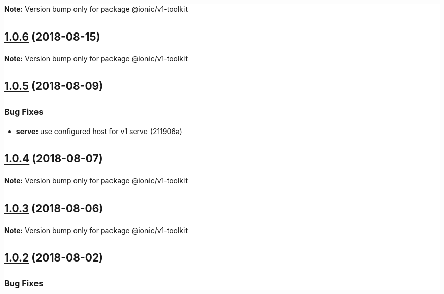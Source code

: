 


**Note:** Version bump only for package @ionic/v1-toolkit

<a name="1.0.6"></a>
## [1.0.6](https://github.com/ionic-team/ionic-cli/compare/@ionic/v1-toolkit@1.0.5...@ionic/v1-toolkit@1.0.6) (2018-08-15)




**Note:** Version bump only for package @ionic/v1-toolkit

<a name="1.0.5"></a>
## [1.0.5](https://github.com/ionic-team/ionic-cli/compare/@ionic/v1-toolkit@1.0.4...@ionic/v1-toolkit@1.0.5) (2018-08-09)


### Bug Fixes

* **serve:** use configured host for v1 serve ([211906a](https://github.com/ionic-team/ionic-cli/commit/211906a))




<a name="1.0.4"></a>
## [1.0.4](https://github.com/ionic-team/ionic-cli/compare/@ionic/v1-toolkit@1.0.3...@ionic/v1-toolkit@1.0.4) (2018-08-07)




**Note:** Version bump only for package @ionic/v1-toolkit

<a name="1.0.3"></a>
## [1.0.3](https://github.com/ionic-team/ionic-cli/compare/@ionic/v1-toolkit@1.0.2...@ionic/v1-toolkit@1.0.3) (2018-08-06)




**Note:** Version bump only for package @ionic/v1-toolkit

<a name="1.0.2"></a>
## [1.0.2](https://github.com/ionic-team/ionic-cli/compare/@ionic/v1-toolkit@1.0.1...@ionic/v1-toolkit@1.0.2) (2018-08-02)


### Bug Fixes
